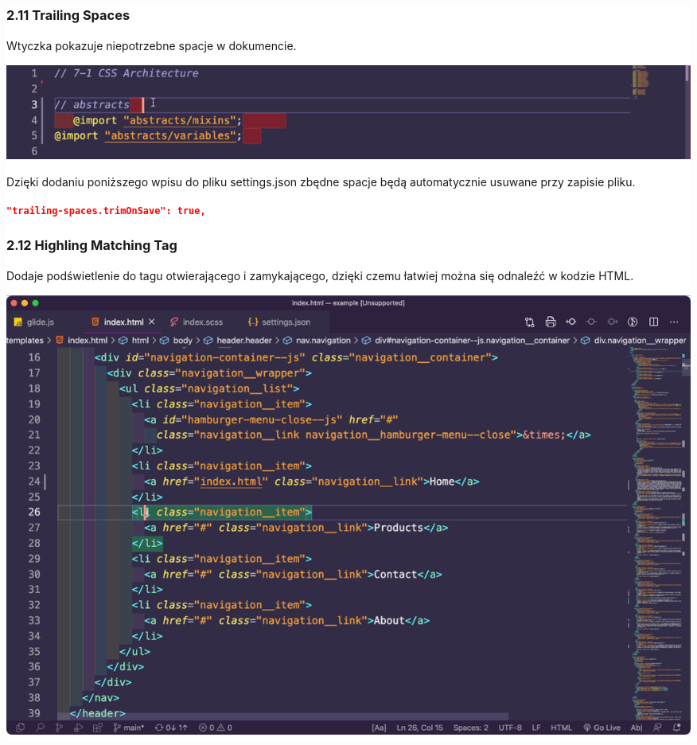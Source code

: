 ### 2.11 Trailing Spaces

Wtyczka pokazuje niepotrzebne spacje w dokumencie.

![spaces.gif](gh/spaces.gif)

Dzięki dodaniu poniższego wpisu do pliku settings.json zbędne spacje będą automatycznie usuwane przy zapisie pliku.

```json
"trailing-spaces.trimOnSave": true,
```

### 2.12 Highling Matching Tag

Dodaje podświetlenie do tagu otwierającego i zamykającego, dzięki czemu łatwiej można się odnaleźć w kodzie HTML.

![highlight.gif](gh/highlight.gif)
